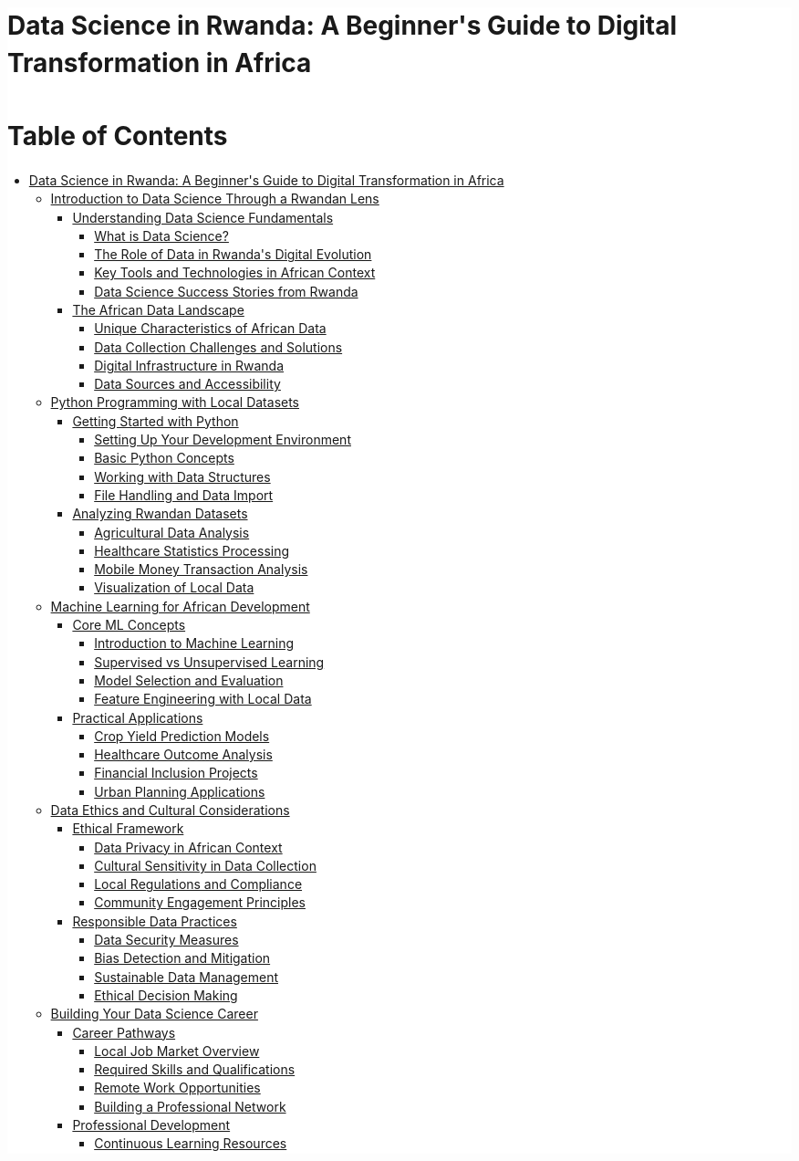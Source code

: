 # <a id="data-science-in-rwanda-a-beginners-guide-to-digital-transformation-in-africa"></a>Data Science in Rwanda: A Beginner's Guide to Digital Transformation in Africa

# Table of Contents

- [Data Science in Rwanda: A Beginner's Guide to Digital Transformation in Africa](#data-science-in-rwanda-a-beginners-guide-to-digital-transformation-in-africa)
  - [Introduction to Data Science Through a Rwandan Lens](#introduction-to-data-science-through-a-rwandan-lens)
    - [Understanding Data Science Fundamentals](#understanding-data-science-fundamentals)
      - [What is Data Science?](#what-is-data-science)
      - [The Role of Data in Rwanda's Digital Evolution](#the-role-of-data-in-rwandas-digital-evolution)
      - [Key Tools and Technologies in African Context](#key-tools-and-technologies-in-african-context)
      - [Data Science Success Stories from Rwanda](#data-science-success-stories-from-rwanda)
    - [The African Data Landscape](#the-african-data-landscape)
      - [Unique Characteristics of African Data](#unique-characteristics-of-african-data)
      - [Data Collection Challenges and Solutions](#data-collection-challenges-and-solutions)
      - [Digital Infrastructure in Rwanda](#digital-infrastructure-in-rwanda)
      - [Data Sources and Accessibility](#data-sources-and-accessibility)
  - [Python Programming with Local Datasets](#python-programming-with-local-datasets)
    - [Getting Started with Python](#getting-started-with-python)
      - [Setting Up Your Development Environment](#setting-up-your-development-environment)
      - [Basic Python Concepts](#basic-python-concepts)
      - [Working with Data Structures](#working-with-data-structures)
      - [File Handling and Data Import](#file-handling-and-data-import)
    - [Analyzing Rwandan Datasets](#analyzing-rwandan-datasets)
      - [Agricultural Data Analysis](#agricultural-data-analysis)
      - [Healthcare Statistics Processing](#healthcare-statistics-processing)
      - [Mobile Money Transaction Analysis](#mobile-money-transaction-analysis)
      - [Visualization of Local Data](#visualization-of-local-data)
  - [Machine Learning for African Development](#machine-learning-for-african-development)
    - [Core ML Concepts](#core-ml-concepts)
      - [Introduction to Machine Learning](#introduction-to-machine-learning)
      - [Supervised vs Unsupervised Learning](#supervised-vs-unsupervised-learning)
      - [Model Selection and Evaluation](#model-selection-and-evaluation)
      - [Feature Engineering with Local Data](#feature-engineering-with-local-data)
    - [Practical Applications](#practical-applications)
      - [Crop Yield Prediction Models](#crop-yield-prediction-models)
      - [Healthcare Outcome Analysis](#healthcare-outcome-analysis)
      - [Financial Inclusion Projects](#financial-inclusion-projects)
      - [Urban Planning Applications](#urban-planning-applications)
  - [Data Ethics and Cultural Considerations](#data-ethics-and-cultural-considerations)
    - [Ethical Framework](#ethical-framework)
      - [Data Privacy in African Context](#data-privacy-in-african-context)
      - [Cultural Sensitivity in Data Collection](#cultural-sensitivity-in-data-collection)
      - [Local Regulations and Compliance](#local-regulations-and-compliance)
      - [Community Engagement Principles](#community-engagement-principles)
    - [Responsible Data Practices](#responsible-data-practices)
      - [Data Security Measures](#data-security-measures)
      - [Bias Detection and Mitigation](#bias-detection-and-mitigation)
      - [Sustainable Data Management](#sustainable-data-management)
      - [Ethical Decision Making](#ethical-decision-making)
  - [Building Your Data Science Career](#building-your-data-science-career)
    - [Career Pathways](#career-pathways)
      - [Local Job Market Overview](#local-job-market-overview)
      - [Required Skills and Qualifications](#required-skills-and-qualifications)
      - [Remote Work Opportunities](#remote-work-opportunities)
      - [Building a Professional Network](#building-a-professional-network)
    - [Professional Development](#professional-development)
      - [Continuous Learning Resources](#continuous-learning-resources)